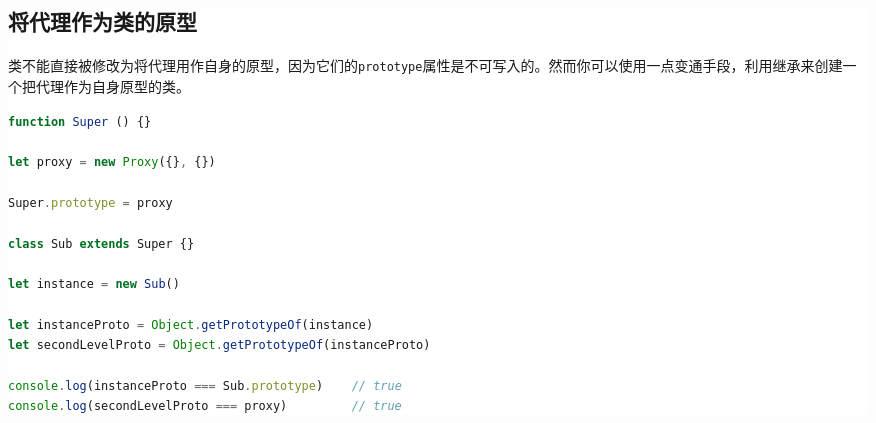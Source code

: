 ## 将代理作为类的原型

类不能直接被修改为将代理用作自身的原型，因为它们的`prototype`属性是不可写入的。然而你可以使用一点变通手段，利用继承来创建一个把代理作为自身原型的类。

```js
function Super () {}

let proxy = new Proxy({}, {})

Super.prototype = proxy

class Sub extends Super {}

let instance = new Sub()

let instanceProto = Object.getPrototypeOf(instance)
let secondLevelProto = Object.getPrototypeOf(instanceProto)

console.log(instanceProto === Sub.prototype)    // true
console.log(secondLevelProto === proxy)         // true
```
